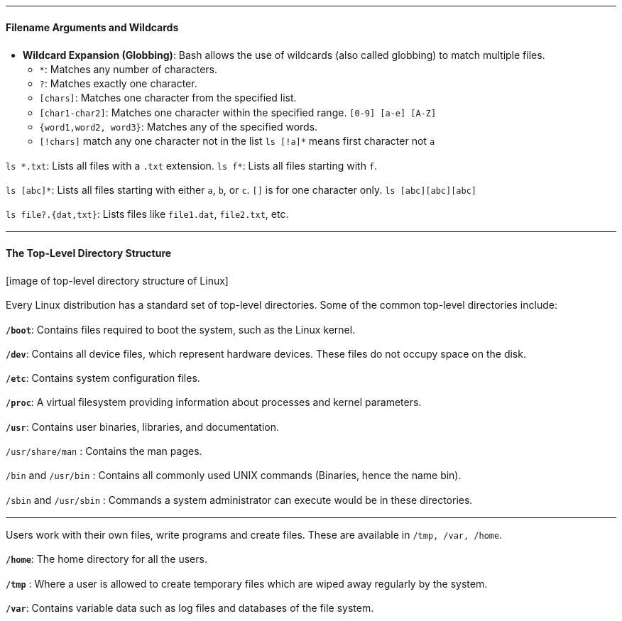 ___

#### **Filename Arguments and Wildcards**

- **Wildcard Expansion (Globbing)**: Bash allows the use of wildcards (also called globbing) to match multiple files.
    - `*`: Matches any number of characters.
    - `?`: Matches exactly one character.
    - `[chars]`: Matches one character from the specified list.
    - `[char1-char2]`: Matches one character within the specified range. `[0-9] [a-e] [A-Z]`
    - `{word1,word2, word3}`: Matches any of the specified words.
    - `[!chars]`  match any one character not in the list   `ls [!a]*` means first character not `a`


`ls *.txt`: Lists all files with a `.txt` extension.
`ls f*`: Lists all files starting with `f`.

`ls [abc]*`: Lists all files starting with either `a`, `b`, or `c`. `[]` is for one character only.
`ls [abc][abc][abc]`

`ls file?.{dat,txt}`: Lists files like `file1.dat`, `file2.txt`, etc.


___

#### **The Top-Level Directory Structure**

[image of top-level directory structure of Linux]

Every Linux distribution has a standard set of top-level directories. Some of the common top-level directories include:

**`/boot`**: Contains files required to boot the system, such as the Linux kernel.

**`/dev`**: Contains all device files, which represent hardware devices. These files do not occupy space on the disk.

**`/etc`**: Contains system configuration files.

**`/proc`**: A virtual filesystem providing information about processes and kernel parameters.

**`/usr`**: Contains user binaries, libraries, and documentation.

`/usr/share/man` : Contains the man pages.

`/bin` and `/usr/bin` : Contains all commonly used UNIX commands (Binaries, hence the name bin).

`/sbin` and `/usr/sbin` : Commands a system administrator can execute would be in these directories.

___

Users work with their own files, write programs and create files. These are available in `/tmp, /var, /home`.   

**`/home`**: The home directory for all the users.

**`/tmp`** : Where a user is allowed to create temporary files which are wiped away regularly by the system.


**`/var`**: Contains variable data such as log files and databases of the file system.
